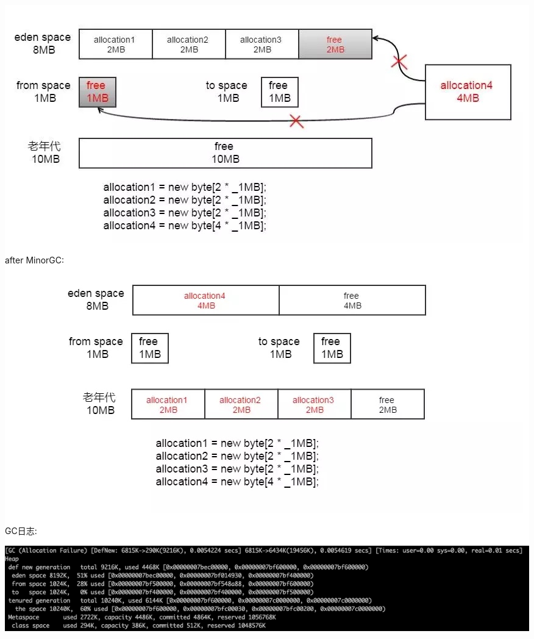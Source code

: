 ![](media/15479704304271/15481150728891.jpg)

after MinorGC:

![](media/15479704304271/15481150979566.jpg)

GC日志:

![](media/15479704304271/15482534095722.jpg)
